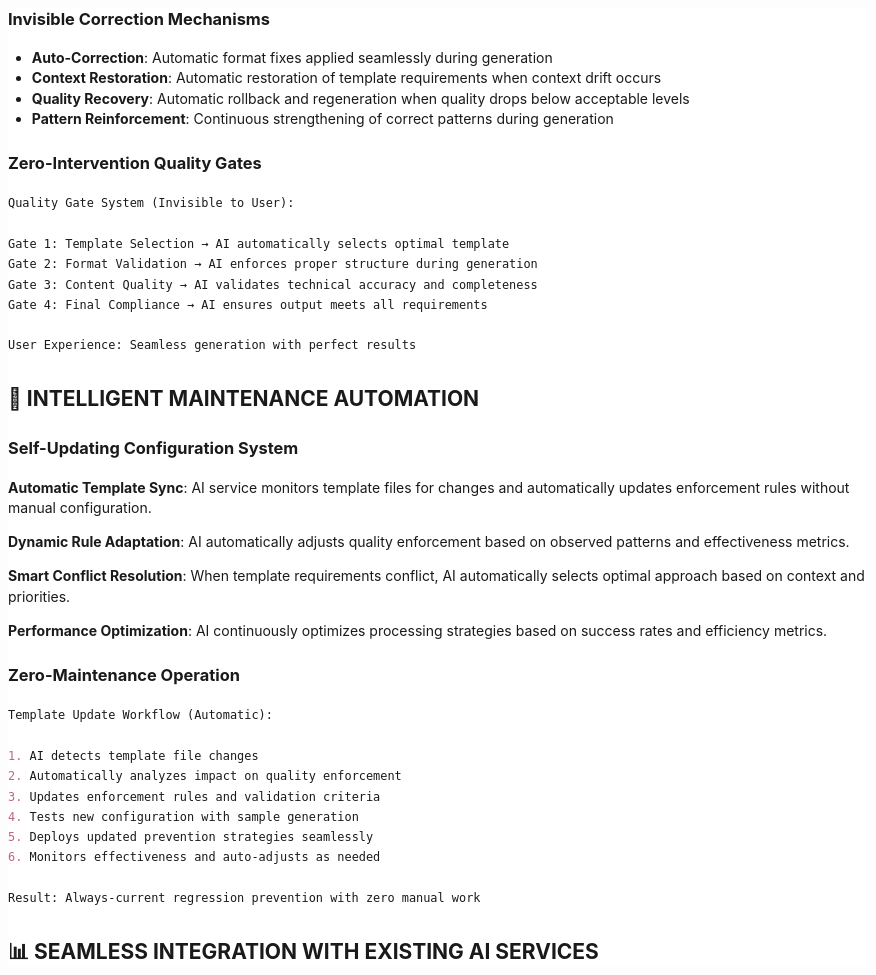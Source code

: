 ### Invisible Correction Mechanisms
- **Auto-Correction**: Automatic format fixes applied seamlessly during generation
- **Context Restoration**: Automatic restoration of template requirements when context drift occurs
- **Quality Recovery**: Automatic rollback and regeneration when quality drops below acceptable levels
- **Pattern Reinforcement**: Continuous strengthening of correct patterns during generation

### Zero-Intervention Quality Gates
```markdown
Quality Gate System (Invisible to User):

Gate 1: Template Selection → AI automatically selects optimal template
Gate 2: Format Validation → AI enforces proper structure during generation  
Gate 3: Content Quality → AI validates technical accuracy and completeness
Gate 4: Final Compliance → AI ensures output meets all requirements

User Experience: Seamless generation with perfect results
```

## 🔄 **INTELLIGENT MAINTENANCE AUTOMATION**

### Self-Updating Configuration System

**Automatic Template Sync**: AI service monitors template files for changes and automatically updates enforcement rules without manual configuration.

**Dynamic Rule Adaptation**: AI automatically adjusts quality enforcement based on observed patterns and effectiveness metrics.

**Smart Conflict Resolution**: When template requirements conflict, AI automatically selects optimal approach based on context and priorities.

**Performance Optimization**: AI continuously optimizes processing strategies based on success rates and efficiency metrics.

### Zero-Maintenance Operation
```markdown
Template Update Workflow (Automatic):

1. AI detects template file changes
2. Automatically analyzes impact on quality enforcement  
3. Updates enforcement rules and validation criteria
4. Tests new configuration with sample generation
5. Deploys updated prevention strategies seamlessly
6. Monitors effectiveness and auto-adjusts as needed

Result: Always-current regression prevention with zero manual work
```

## 📊 **SEAMLESS INTEGRATION WITH EXISTING AI SERVICES**
